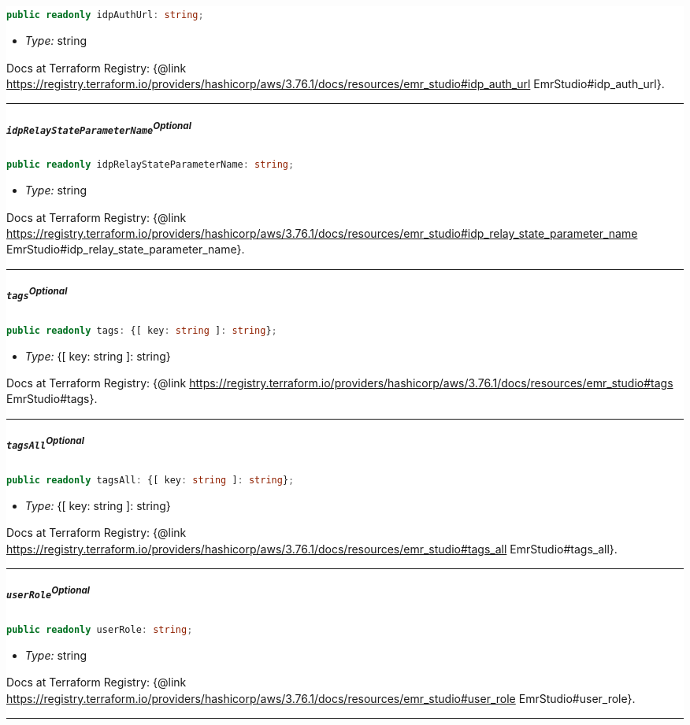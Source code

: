 ```typescript
public readonly idpAuthUrl: string;
```

- *Type:* string

Docs at Terraform Registry: {@link https://registry.terraform.io/providers/hashicorp/aws/3.76.1/docs/resources/emr_studio#idp_auth_url EmrStudio#idp_auth_url}.

---

##### `idpRelayStateParameterName`<sup>Optional</sup> <a name="idpRelayStateParameterName" id="@cdktf/aws-cdk.emrStudio.EmrStudioConfig.property.idpRelayStateParameterName"></a>

```typescript
public readonly idpRelayStateParameterName: string;
```

- *Type:* string

Docs at Terraform Registry: {@link https://registry.terraform.io/providers/hashicorp/aws/3.76.1/docs/resources/emr_studio#idp_relay_state_parameter_name EmrStudio#idp_relay_state_parameter_name}.

---

##### `tags`<sup>Optional</sup> <a name="tags" id="@cdktf/aws-cdk.emrStudio.EmrStudioConfig.property.tags"></a>

```typescript
public readonly tags: {[ key: string ]: string};
```

- *Type:* {[ key: string ]: string}

Docs at Terraform Registry: {@link https://registry.terraform.io/providers/hashicorp/aws/3.76.1/docs/resources/emr_studio#tags EmrStudio#tags}.

---

##### `tagsAll`<sup>Optional</sup> <a name="tagsAll" id="@cdktf/aws-cdk.emrStudio.EmrStudioConfig.property.tagsAll"></a>

```typescript
public readonly tagsAll: {[ key: string ]: string};
```

- *Type:* {[ key: string ]: string}

Docs at Terraform Registry: {@link https://registry.terraform.io/providers/hashicorp/aws/3.76.1/docs/resources/emr_studio#tags_all EmrStudio#tags_all}.

---

##### `userRole`<sup>Optional</sup> <a name="userRole" id="@cdktf/aws-cdk.emrStudio.EmrStudioConfig.property.userRole"></a>

```typescript
public readonly userRole: string;
```

- *Type:* string

Docs at Terraform Registry: {@link https://registry.terraform.io/providers/hashicorp/aws/3.76.1/docs/resources/emr_studio#user_role EmrStudio#user_role}.

---



